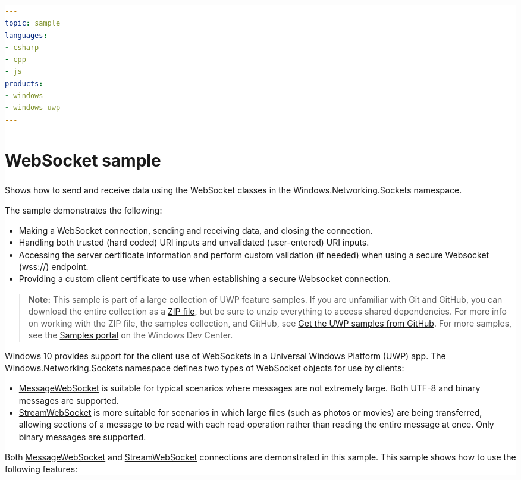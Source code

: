 ```yaml
---
topic: sample
languages:
- csharp
- cpp
- js
products:
- windows
- windows-uwp
---
```




# WebSocket sample

Shows how to send and receive data using the WebSocket classes in the [Windows.Networking.Sockets](http://msdn.microsoft.com/library/windows/apps/br226960) 
namespace.

The sample demonstrates the following:

* Making a WebSocket connection, sending and receiving data, and closing the connection. 
* Handling both trusted (hard coded) URI inputs and unvalidated (user-entered) URI inputs.
* Accessing the server certificate information and perform custom validation (if needed) when using a secure Websocket (wss://) endpoint.
* Providing a custom client certificate to use when establishing a secure Websocket connection.

> **Note:** This sample is part of a large collection of UWP feature samples. 
> If you are unfamiliar with Git and GitHub, you can download the entire collection as a 
> [ZIP file](https://github.com/Microsoft/Windows-universal-samples/archive/master.zip), but be 
> sure to unzip everything to access shared dependencies. For more info on working with the ZIP file, 
> the samples collection, and GitHub, see [Get the UWP samples from GitHub](https://aka.ms/ovu2uq). 
> For more samples, see the [Samples portal](https://aka.ms/winsamples) on the Windows Dev Center. 

Windows 10 provides support for the client use of WebSockets in a Universal Windows Platform (UWP) app. The [Windows.Networking.Sockets](https://docs.microsoft.com/uwp/api/Windows.Networking.Sockets) namespace defines two types of WebSocket objects for use by clients:

-   [MessageWebSocket](https://docs.microsoft.com/uwp/api/Windows.Networking.Sockets.MessageWebSocket) is suitable for typical scenarios where messages are not extremely large. Both UTF-8 and binary messages are supported.
-   [StreamWebSocket](https://docs.microsoft.com/uwp/api/Windows.Networking.Sockets.StreamWebSocket) is more suitable for scenarios in which large files (such as photos or movies) are being transferred, allowing sections of a message to be read with each read operation rather than reading the entire message at once. Only binary messages are supported.

Both [MessageWebSocket](https://docs.microsoft.com/uwp/api/Windows.Networking.Sockets.MessageWebSocket) and [StreamWebSocket](https://docs.microsoft.com/uwp/api/Windows.Networking.Sockets.StreamWebSocket) connections are demonstrated in this sample. This sample shows how to use the following features:
